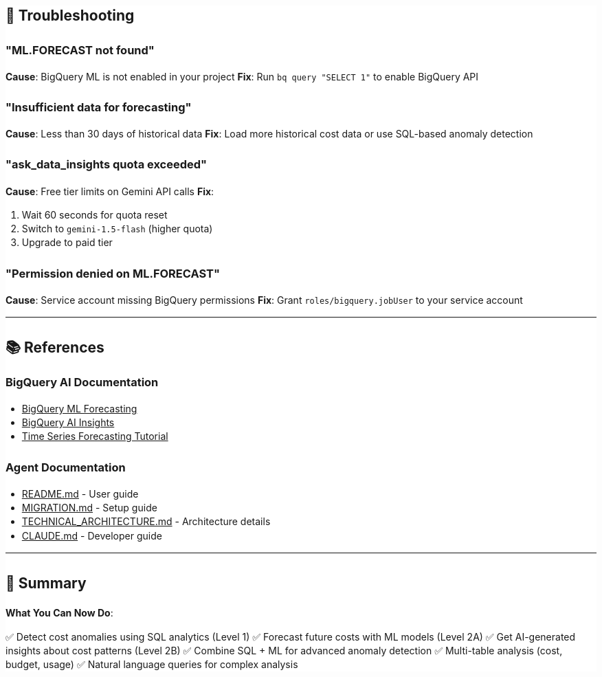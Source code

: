 ## 🐛 Troubleshooting

### "ML.FORECAST not found"

**Cause**: BigQuery ML is not enabled in your project
**Fix**: Run `bq query "SELECT 1"` to enable BigQuery API

### "Insufficient data for forecasting"

**Cause**: Less than 30 days of historical data
**Fix**: Load more historical cost data or use SQL-based anomaly detection

### "ask_data_insights quota exceeded"

**Cause**: Free tier limits on Gemini API calls
**Fix**:
1. Wait 60 seconds for quota reset
2. Switch to `gemini-1.5-flash` (higher quota)
3. Upgrade to paid tier

### "Permission denied on ML.FORECAST"

**Cause**: Service account missing BigQuery permissions
**Fix**: Grant `roles/bigquery.jobUser` to your service account

---

## 📚 References

### BigQuery AI Documentation

- [BigQuery ML Forecasting](https://cloud.google.com/bigquery/docs/reference/standard-sql/bigqueryml-syntax-forecast)
- [BigQuery AI Insights](https://cloud.google.com/bigquery/docs/ask-data-insights)
- [Time Series Forecasting Tutorial](https://cloud.google.com/bigquery/docs/arima-tutorial)

### Agent Documentation

- [README.md](./README.md) - User guide
- [MIGRATION.md](./MIGRATION.md) - Setup guide
- [TECHNICAL_ARCHITECTURE.md](./TECHNICAL_ARCHITECTURE.md) - Architecture details
- [CLAUDE.md](./CLAUDE.md) - Developer guide

---

## 🎉 Summary

**What You Can Now Do**:

✅ Detect cost anomalies using SQL analytics (Level 1)
✅ Forecast future costs with ML models (Level 2A)
✅ Get AI-generated insights about cost patterns (Level 2B)
✅ Combine SQL + ML for advanced anomaly detection
✅ Multi-table analysis (cost, budget, usage)
✅ Natural language queries for complex analysis
